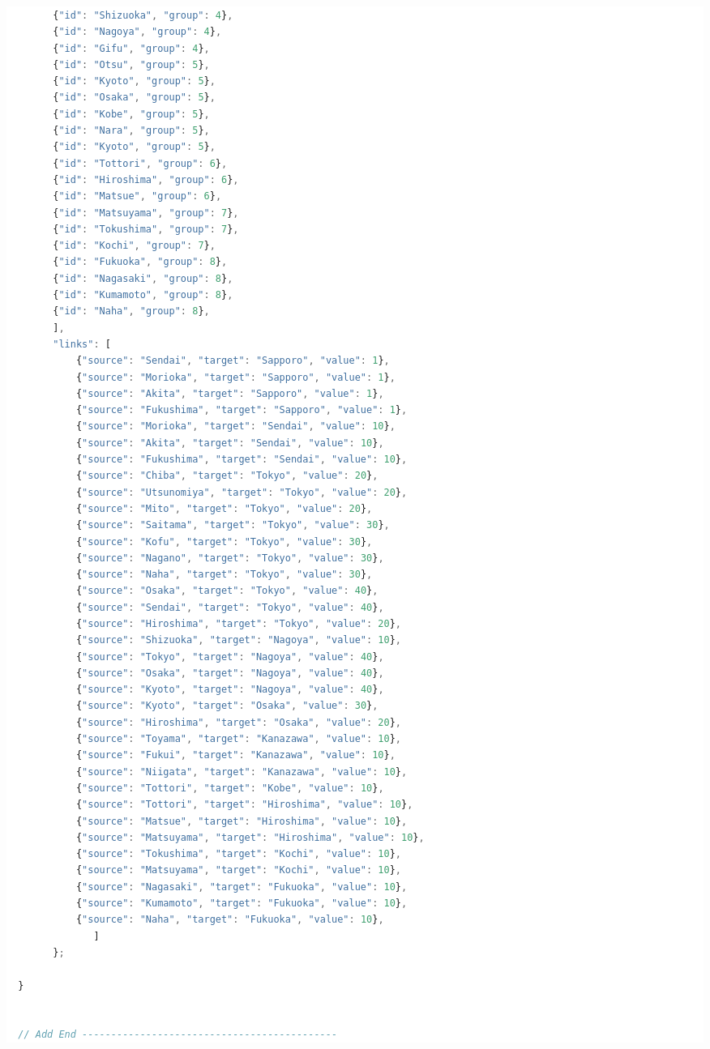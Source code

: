 ```typescript
        {"id": "Shizuoka", "group": 4},
        {"id": "Nagoya", "group": 4},
        {"id": "Gifu", "group": 4},
        {"id": "Otsu", "group": 5},
        {"id": "Kyoto", "group": 5},
        {"id": "Osaka", "group": 5},
        {"id": "Kobe", "group": 5},
        {"id": "Nara", "group": 5},
        {"id": "Kyoto", "group": 5},
        {"id": "Tottori", "group": 6},
        {"id": "Hiroshima", "group": 6},
        {"id": "Matsue", "group": 6},
        {"id": "Matsuyama", "group": 7},
        {"id": "Tokushima", "group": 7},
        {"id": "Kochi", "group": 7},
        {"id": "Fukuoka", "group": 8},
        {"id": "Nagasaki", "group": 8},
        {"id": "Kumamoto", "group": 8},
        {"id": "Naha", "group": 8},
    	],
    	"links": [
            {"source": "Sendai", "target": "Sapporo", "value": 1},
            {"source": "Morioka", "target": "Sapporo", "value": 1},
            {"source": "Akita", "target": "Sapporo", "value": 1},
            {"source": "Fukushima", "target": "Sapporo", "value": 1},
            {"source": "Morioka", "target": "Sendai", "value": 10},
            {"source": "Akita", "target": "Sendai", "value": 10},
            {"source": "Fukushima", "target": "Sendai", "value": 10},
            {"source": "Chiba", "target": "Tokyo", "value": 20},
            {"source": "Utsunomiya", "target": "Tokyo", "value": 20},
            {"source": "Mito", "target": "Tokyo", "value": 20},
            {"source": "Saitama", "target": "Tokyo", "value": 30},
            {"source": "Kofu", "target": "Tokyo", "value": 30},
            {"source": "Nagano", "target": "Tokyo", "value": 30},
            {"source": "Naha", "target": "Tokyo", "value": 30},
            {"source": "Osaka", "target": "Tokyo", "value": 40},
            {"source": "Sendai", "target": "Tokyo", "value": 40},
            {"source": "Hiroshima", "target": "Tokyo", "value": 20},
            {"source": "Shizuoka", "target": "Nagoya", "value": 10},
            {"source": "Tokyo", "target": "Nagoya", "value": 40},
            {"source": "Osaka", "target": "Nagoya", "value": 40},
            {"source": "Kyoto", "target": "Nagoya", "value": 40},
            {"source": "Kyoto", "target": "Osaka", "value": 30},
            {"source": "Hiroshima", "target": "Osaka", "value": 20},
            {"source": "Toyama", "target": "Kanazawa", "value": 10},
            {"source": "Fukui", "target": "Kanazawa", "value": 10},
            {"source": "Niigata", "target": "Kanazawa", "value": 10},
            {"source": "Tottori", "target": "Kobe", "value": 10},
            {"source": "Tottori", "target": "Hiroshima", "value": 10},
            {"source": "Matsue", "target": "Hiroshima", "value": 10},
            {"source": "Matsuyama", "target": "Hiroshima", "value": 10},
            {"source": "Tokushima", "target": "Kochi", "value": 10},
            {"source": "Matsuyama", "target": "Kochi", "value": 10},
            {"source": "Nagasaki", "target": "Fukuoka", "value": 10},
            {"source": "Kumamoto", "target": "Fukuoka", "value": 10},
            {"source": "Naha", "target": "Fukuoka", "value": 10},
               ]
        };

  }


  // Add End --------------------------------------------
```
